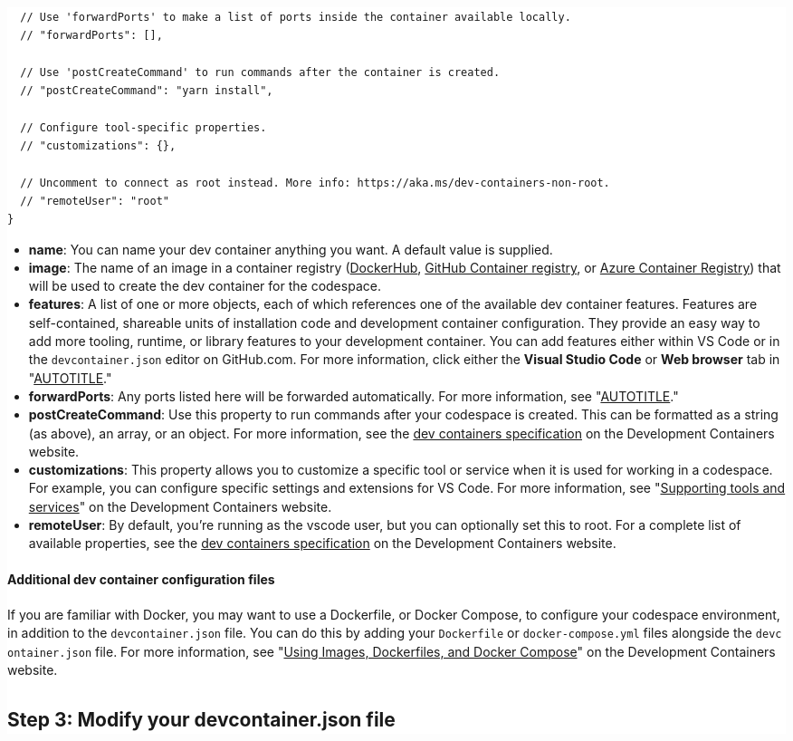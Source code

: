 ```jsonc
  // Use 'forwardPorts' to make a list of ports inside the container available locally.
  // "forwardPorts": [],

  // Use 'postCreateCommand' to run commands after the container is created.
  // "postCreateCommand": "yarn install",

  // Configure tool-specific properties.
  // "customizations": {},

  // Uncomment to connect as root instead. More info: https://aka.ms/dev-containers-non-root.
  // "remoteUser": "root"
}
```

- **name**: You can name your dev container anything you want. A default value is supplied.
- **image**: The name of an image in a container registry ([DockerHub](https://hub.docker.com/), [GitHub Container registry](/packages/learn-github-packages/introduction-to-github-packages), or [Azure Container Registry](https://azure.microsoft.com/services/container-registry/)) that will be used to create the dev container for the codespace.
- **features**: A list of one or more objects, each of which references one of the available dev container features. Features are self-contained, shareable units of installation code and development container configuration. They provide an easy way to add more tooling, runtime, or library features to your development container. You can add features either within VS Code or in the `devcontainer.json` editor on GitHub.com. For more information, click either the **Visual Studio Code** or **Web browser** tab in "[AUTOTITLE](/codespaces/setting-up-your-project-for-codespaces/configuring-dev-containers/adding-features-to-a-devcontainer-file?tool=webui)."
- **forwardPorts**: Any ports listed here will be forwarded automatically. For more information, see "[AUTOTITLE](/codespaces/developing-in-codespaces/forwarding-ports-in-your-codespace)."
- **postCreateCommand**: Use this property to run commands after your codespace is created. This can be formatted as a string (as above), an array, or an object. For more information, see the [dev containers specification](https://containers.dev/implementors/json_reference/#lifecycle-scripts) on the Development Containers website.
- **customizations**: This property allows you to customize a specific tool or service when it is used for working in a codespace. For example, you can configure specific settings and extensions for VS Code. For more information, see "[Supporting tools and services](https://containers.dev/supporting)" on the Development Containers website.
- **remoteUser**: By default, you’re running as the vscode user, but you can optionally set this to root.
For a complete list of available properties, see the [dev containers specification](https://containers.dev/implementors/json_reference/) on the Development Containers website.

#### Additional dev container configuration files

If you are familiar with Docker, you may want to use a Dockerfile, or Docker Compose, to configure your codespace environment, in addition to the `devcontainer.json` file. You can do this by adding your `Dockerfile` or `docker-compose.yml` files alongside the `devcontainer.json` file. For more information, see "[Using Images, Dockerfiles, and Docker Compose](https://containers.dev/guide/dockerfile)" on the Development Containers website.

## Step 3: Modify your devcontainer.json file
